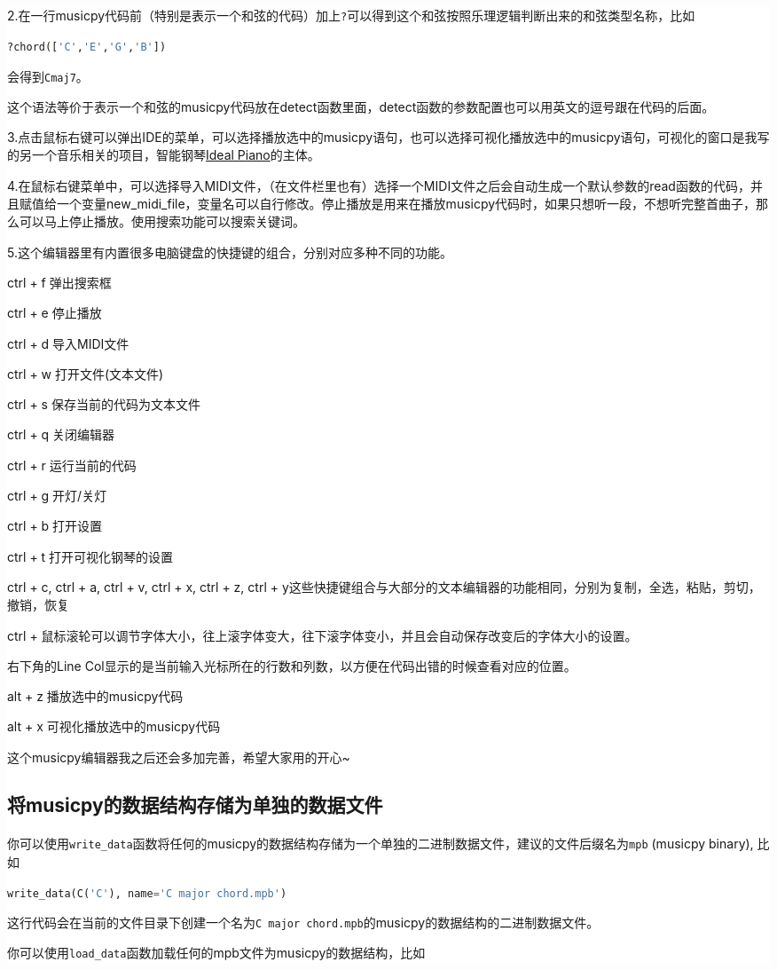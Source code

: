 2.在一行musicpy代码前（特别是表示一个和弦的代码）加上`?`可以得到这个和弦按照乐理逻辑判断出来的和弦类型名称，比如

```python
?chord(['C','E','G','B'])
```

会得到`Cmaj7`。

这个语法等价于表示一个和弦的musicpy代码放在detect函数里面，detect函数的参数配置也可以用英文的逗号跟在代码的后面。

3.点击鼠标右键可以弹出IDE的菜单，可以选择播放选中的musicpy语句，也可以选择可视化播放选中的musicpy语句，可视化的窗口是我写的另一个音乐相关的项目，智能钢琴[Ideal Piano](https://github.com/Rainbow-Dreamer/Ideal-Piano)的主体。

4.在鼠标右键菜单中，可以选择导入MIDI文件，（在文件栏里也有）选择一个MIDI文件之后会自动生成一个默认参数的read函数的代码，并且赋值给一个变量new_midi_file，变量名可以自行修改。停止播放是用来在播放musicpy代码时，如果只想听一段，不想听完整首曲子，那么可以马上停止播放。使用搜索功能可以搜索关键词。

5.这个编辑器里有内置很多电脑键盘的快捷键的组合，分别对应多种不同的功能。

ctrl + f 弹出搜索框  

ctrl + e 停止播放  

ctrl + d 导入MIDI文件  

ctrl + w 打开文件(文本文件)  

ctrl + s 保存当前的代码为文本文件  

ctrl + q 关闭编辑器  

ctrl + r 运行当前的代码  

ctrl + g 开灯/关灯  

ctrl + b 打开设置  

ctrl + t 打开可视化钢琴的设置  

ctrl + c, ctrl + a, ctrl + v, ctrl + x, ctrl + z, ctrl + y这些快捷键组合与大部分的文本编辑器的功能相同，分别为复制，全选，粘贴，剪切，撤销，恢复

ctrl + 鼠标滚轮可以调节字体大小，往上滚字体变大，往下滚字体变小，并且会自动保存改变后的字体大小的设置。

右下角的Line Col显示的是当前输入光标所在的行数和列数，以方便在代码出错的时候查看对应的位置。

alt + z 播放选中的musicpy代码  

alt + x 可视化播放选中的musicpy代码

这个musicpy编辑器我之后还会多加完善，希望大家用的开心~

## 将musicpy的数据结构存储为单独的数据文件

你可以使用`write_data`函数将任何的musicpy的数据结构存储为一个单独的二进制数据文件，建议的文件后缀名为`mpb` (musicpy binary), 比如

```python
write_data(C('C'), name='C major chord.mpb')
```

这行代码会在当前的文件目录下创建一个名为`C major chord.mpb`的musicpy的数据结构的二进制数据文件。

你可以使用`load_data`函数加载任何的mpb文件为musicpy的数据结构，比如
